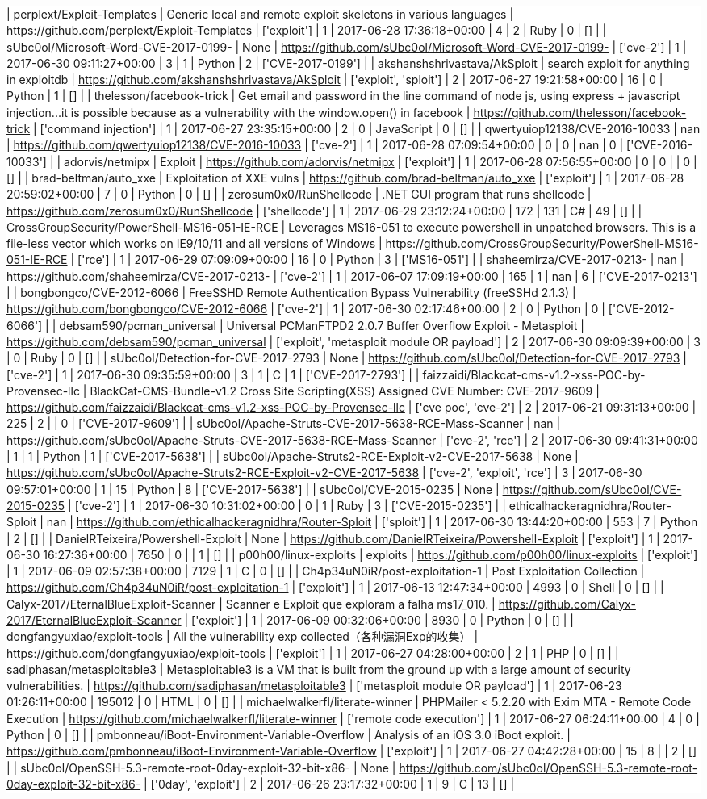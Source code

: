 | perplext/Exploit-Templates | Generic local and remote exploit skeletons in various languages | https://github.com/perplext/Exploit-Templates | ['exploit'] | 1 | 2017-06-28 17:36:18+00:00 | 4 | 2 | Ruby | 0 | [] |
| sUbc0ol/Microsoft-Word-CVE-2017-0199- | None | https://github.com/sUbc0ol/Microsoft-Word-CVE-2017-0199- | ['cve-2'] | 1 | 2017-06-30 09:11:27+00:00 | 3 | 1 | Python | 2 | ['CVE-2017-0199'] |
| akshanshshrivastava/AkSploit | search exploit for anything in exploitdb | https://github.com/akshanshshrivastava/AkSploit | ['exploit', 'sploit'] | 2 | 2017-06-27 19:21:58+00:00 | 16 | 0 | Python | 1 | [] |
| thelesson/facebook-trick | Get email and password in the line command of node js, using express + javascript injection...it is possible because as a vulnerability with the window.open() in facebook | https://github.com/thelesson/facebook-trick | ['command injection'] | 1 | 2017-06-27 23:35:15+00:00 | 2 | 0 | JavaScript | 0 | [] |
| qwertyuiop12138/CVE-2016-10033 | nan | https://github.com/qwertyuiop12138/CVE-2016-10033 | ['cve-2'] | 1 | 2017-06-28 07:09:54+00:00 | 0 | 0 | nan | 0 | ['CVE-2016-10033'] |
| adorvis/netmipx | Exploit | https://github.com/adorvis/netmipx | ['exploit'] | 1 | 2017-06-28 07:56:55+00:00 | 0 | 0 | | 0 | [] |
| brad-beltman/auto_xxe | Exploitation of XXE vulns | https://github.com/brad-beltman/auto_xxe | ['exploit'] | 1 | 2017-06-28 20:59:02+00:00 | 7 | 0 | Python | 0 | [] |
| zerosum0x0/RunShellcode | .NET GUI program that runs shellcode | https://github.com/zerosum0x0/RunShellcode | ['shellcode'] | 1 | 2017-06-29 23:12:24+00:00 | 172 | 131 | C# | 49 | [] |
| CrossGroupSecurity/PowerShell-MS16-051-IE-RCE | Leverages MS16-051 to execute powershell in unpatched browsers. This is a file-less vector which works on IE9/10/11 and all versions of Windows | https://github.com/CrossGroupSecurity/PowerShell-MS16-051-IE-RCE | ['rce'] | 1 | 2017-06-29 07:09:09+00:00 | 16 | 0 | Python | 3 | ['MS16-051'] |
| shaheemirza/CVE-2017-0213- | nan | https://github.com/shaheemirza/CVE-2017-0213- | ['cve-2'] | 1 | 2017-06-07 17:09:19+00:00 | 165 | 1 | nan | 6 | ['CVE-2017-0213'] |
| bongbongco/CVE-2012-6066 | FreeSSHD Remote Authentication Bypass Vulnerability (freeSSHd 2.1.3) | https://github.com/bongbongco/CVE-2012-6066 | ['cve-2'] | 1 | 2017-06-30 02:17:46+00:00 | 2 | 0 | Python | 0 | ['CVE-2012-6066'] |
| debsam590/pcman_universal | Universal PCManFTPD2 2.0.7 Buffer Overflow Exploit - Metasploit | https://github.com/debsam590/pcman_universal | ['exploit', 'metasploit module OR payload'] | 2 | 2017-06-30 09:09:39+00:00 | 3 | 0 | Ruby | 0 | [] |
| sUbc0ol/Detection-for-CVE-2017-2793 | None | https://github.com/sUbc0ol/Detection-for-CVE-2017-2793 | ['cve-2'] | 1 | 2017-06-30 09:35:59+00:00 | 3 | 1 | C | 1 | ['CVE-2017-2793'] |
| faizzaidi/Blackcat-cms-v1.2-xss-POC-by-Provensec-llc | BlackCat-CMS-Bundle-v1.2 Cross Site Scripting(XSS) Assigned CVE Number: CVE-2017-9609 | https://github.com/faizzaidi/Blackcat-cms-v1.2-xss-POC-by-Provensec-llc | ['cve poc', 'cve-2'] | 2 | 2017-06-21 09:31:13+00:00 | 225 | 2 | | 0 | ['CVE-2017-9609'] |
| sUbc0ol/Apache-Struts-CVE-2017-5638-RCE-Mass-Scanner | nan | https://github.com/sUbc0ol/Apache-Struts-CVE-2017-5638-RCE-Mass-Scanner | ['cve-2', 'rce'] | 2 | 2017-06-30 09:41:31+00:00 | 1 | 1 | Python | 1 | ['CVE-2017-5638'] |
| sUbc0ol/Apache-Struts2-RCE-Exploit-v2-CVE-2017-5638 | None | https://github.com/sUbc0ol/Apache-Struts2-RCE-Exploit-v2-CVE-2017-5638 | ['cve-2', 'exploit', 'rce'] | 3 | 2017-06-30 09:57:01+00:00 | 1 | 15 | Python | 8 | ['CVE-2017-5638'] |
| sUbc0ol/CVE-2015-0235 | None | https://github.com/sUbc0ol/CVE-2015-0235 | ['cve-2'] | 1 | 2017-06-30 10:31:02+00:00 | 0 | 1 | Ruby | 3 | ['CVE-2015-0235'] |
| ethicalhackeragnidhra/Router-Sploit | nan | https://github.com/ethicalhackeragnidhra/Router-Sploit | ['sploit'] | 1 | 2017-06-30 13:44:20+00:00 | 553 | 7 | Python | 2 | [] |
| DanielRTeixeira/Powershell-Exploit | None | https://github.com/DanielRTeixeira/Powershell-Exploit | ['exploit'] | 1 | 2017-06-30 16:27:36+00:00 | 7650 | 0 | | 1 | [] |
| p00h00/linux-exploits | exploits | https://github.com/p00h00/linux-exploits | ['exploit'] | 1 | 2017-06-09 02:57:38+00:00 | 7129 | 1 | C | 0 | [] |
| Ch4p34uN0iR/post-exploitation-1 | Post Exploitation Collection | https://github.com/Ch4p34uN0iR/post-exploitation-1 | ['exploit'] | 1 | 2017-06-13 12:47:34+00:00 | 4993 | 0 | Shell | 0 | [] |
| Calyx-2017/EternalBlueExploit-Scanner | Scanner e Exploit que exploram a falha ms17_010. | https://github.com/Calyx-2017/EternalBlueExploit-Scanner | ['exploit'] | 1 | 2017-06-09 00:32:06+00:00 | 8930 | 0 | Python | 0 | [] |
| dongfangyuxiao/exploit-tools | All the vulnerability exp collected（各种漏洞Exp的收集） | https://github.com/dongfangyuxiao/exploit-tools | ['exploit'] | 1 | 2017-06-27 04:28:00+00:00 | 2 | 1 | PHP | 0 | [] |
| sadiphasan/metasploitable3 | Metasploitable3 is a VM that is built from the ground up with a large amount of security vulnerabilities. | https://github.com/sadiphasan/metasploitable3 | ['metasploit module OR payload'] | 1 | 2017-06-23 01:26:11+00:00 | 195012 | 0 | HTML | 0 | [] |
| michaelwalkerfl/literate-winner | PHPMailer < 5.2.20 with Exim MTA - Remote Code Execution | https://github.com/michaelwalkerfl/literate-winner | ['remote code execution'] | 1 | 2017-06-27 06:24:11+00:00 | 4 | 0 | Python | 0 | [] |
| pmbonneau/iBoot-Environment-Variable-Overflow | Analysis of an iOS 3.0 iBoot exploit. | https://github.com/pmbonneau/iBoot-Environment-Variable-Overflow | ['exploit'] | 1 | 2017-06-27 04:42:28+00:00 | 15 | 8 | | 2 | [] |
| sUbc0ol/OpenSSH-5.3-remote-root-0day-exploit-32-bit-x86- | None | https://github.com/sUbc0ol/OpenSSH-5.3-remote-root-0day-exploit-32-bit-x86- | ['0day', 'exploit'] | 2 | 2017-06-26 23:17:32+00:00 | 1 | 9 | C | 13 | [] |